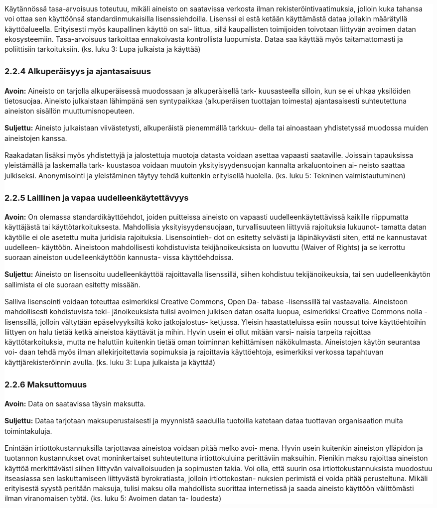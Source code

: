 Käytännössä tasa-arvoisuus toteutuu, mikäli aineisto on saatavissa verkosta ilman rekisteröintivaatimuksia, jolloin kuka tahansa voi ottaa sen käyttöönsä standardinmukaisilla lisenssiehdoilla. Lisenssi ei estä ketään käyttämästä dataa jollakin määrätyllä käyttöalueella. Erityisesti myös kaupallinen käyttö on sal- littua, sillä kaupallisten toimijoiden toivotaan liittyvän avoimen datan ekosysteemiin. Tasa-arvoisuus tarkoittaa ennakoivasta kontrollista luopumista. Dataa saa käyttää myös taitamattomasti ja poliittisiin tarkoituksiin. (ks. luku 3: Lupa julkaista ja käyttää)

### 2.2.4 Alkuperäisyys ja ajantasaisuus

**Avoin:** Aineisto on tarjolla alkuperäisessä muodossaan ja alkuperäisellä tark- kuusasteella silloin, kun se ei uhkaa yksilöiden tietosuojaa. Aineisto julkaistaan lähimpänä sen syntypaikkaa (alkuperäisen tuottajan toimesta) ajantasaisesti suhteutettuna aineiston sisällön muuttumisnopeuteen.

**Suljettu:** Aineisto julkaistaan viivästetysti, alkuperäistä pienemmällä tarkkuu- della tai ainoastaan yhdistetyssä muodossa muiden aineistojen kanssa.

Raakadatan lisäksi myös yhdistettyjä ja jalostettuja muotoja datasta voidaan asettaa vapaasti saataville. Joissain tapauksissa yleistämällä ja laskemalla tark- kuustasoa voidaan muutoin yksityisyydensuojan kannalta arkaluontoinen ai- neisto saattaa julkiseksi. Anonymisointi ja yleistäminen täytyy tehdä kuitenkin erityisellä huolella. (ks. luku 5: Tekninen valmistautuminen)

### 2.2.5 Laillinen ja vapaa uudelleenkäytettävyys
 
**Avoin:** On olemassa standardikäyttöehdot, joiden puitteissa aineisto on vapaasti uudelleenkäytettävissä kaikille riippumatta käyttäjästä tai käyttötarkoituksesta. Mahdollisia yksityisyydensuojaan, turvallisuuteen liittyviä rajoituksia lukuunot- tamatta datan käytölle ei ole asetettu muita juridisia rajoituksia. Lisensointieh- dot on esitetty selvästi ja läpinäkyvästi siten, että ne kannustavat uudelleen- käyttöön. Aineistoon mahdollisesti kohdistuvista tekijänoikeuksista on luovuttu (Waiver of Rights) ja se kerrottu suoraan aineiston uudelleenkäyttöön kannusta- vissa käyttöehdoissa.

**Suljettu:** Aineisto on lisensoitu uudelleenkäyttöä rajoittavalla lisenssillä, siihen kohdistuu tekijänoikeuksia, tai sen uudelleenkäytön sallimista ei ole suoraan esitetty missään.

Salliva lisensointi voidaan toteuttaa esimerkiksi Creative Commons, Open Da- tabase -lisenssillä tai vastaavalla. Aineistoon mahdollisesti kohdistuvista teki- jänoikeuksista tulisi avoimen julkisen datan osalta luopua, esimerkiksi Creative Commons nolla -lisenssillä, jolloin vältytään epäselvyyksiltä koko jatkojalostus- ketjussa. Yleisin haastatteluissa esiin noussut toive käyttöehtoihin liittyen on halu tietää ketkä aineistoa käyttävät ja mihin. Hyvin usein ei ollut mitään varsi- naisia tarpeita rajoittaa käyttötarkoituksia, mutta ne haluttiin kuitenkin tietää oman toiminnan kehittämisen näkökulmasta. Aineistojen käytön seurantaa voi- daan tehdä myös ilman allekirjoitettavia sopimuksia ja rajoittavia käyttöehtoja, esimerkiksi verkossa tapahtuvan käyttjärekisteröinnin avulla. (ks. luku 3: Lupa julkaista ja käyttää)

### 2.2.6 Maksuttomuus

**Avoin:** Data on saatavissa täysin maksutta.

**Suljettu:** Dataa tarjotaan maksuperustaisesti ja myynnistä saaduilla tuotoilla katetaan dataa tuottavan organisaation muita toimintakuluja.

Enintään irtiottokustannuksilla tarjottavaa aineistoa voidaan pitää melko avoi- mena. Hyvin usein kuitenkin aineiston ylläpidon ja tuotannon kustannukset ovat moninkertaiset suhteutettuna irtiottokuluina perittäviin maksuihin. Pienikin maksu rajoittaa aineiston käyttöä merkittävästi siihen liittyvän vaivalloisuuden ja sopimusten takia. Voi olla, että suurin osa irtiottokustannuksista muodostuu itseasiassa sen laskuttamiseen liittyvästä byrokratiasta, jolloin irtiottokostan- nuksien perimistä ei voida pitää perusteltuna. Mikäli erityisestä syystä peritään maksuja, tulisi maksu olla mahdollista suorittaa internetissä ja saada aineisto käyttöön välittömästi ilman viranomaisen työtä. (ks. luku 5: Avoimen datan ta- loudesta)
